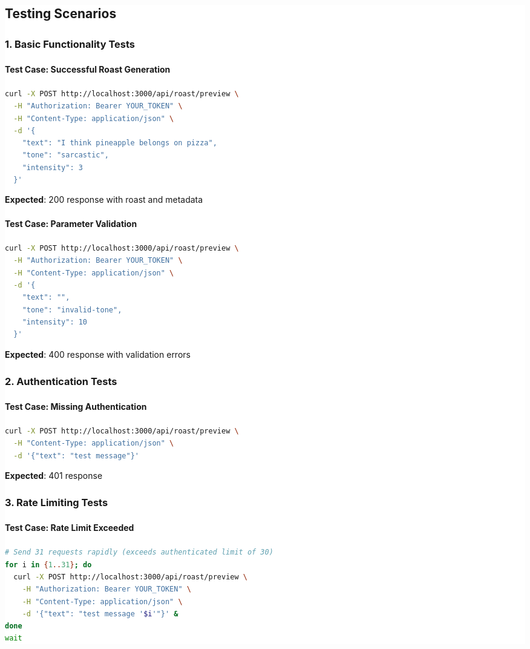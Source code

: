 ## Testing Scenarios

### 1. Basic Functionality Tests

#### Test Case: Successful Roast Generation
```bash
curl -X POST http://localhost:3000/api/roast/preview \
  -H "Authorization: Bearer YOUR_TOKEN" \
  -H "Content-Type: application/json" \
  -d '{
    "text": "I think pineapple belongs on pizza",
    "tone": "sarcastic",
    "intensity": 3
  }'
```

**Expected**: 200 response with roast and metadata

#### Test Case: Parameter Validation
```bash
curl -X POST http://localhost:3000/api/roast/preview \
  -H "Authorization: Bearer YOUR_TOKEN" \
  -H "Content-Type: application/json" \
  -d '{
    "text": "",
    "tone": "invalid-tone",
    "intensity": 10
  }'
```

**Expected**: 400 response with validation errors

### 2. Authentication Tests

#### Test Case: Missing Authentication
```bash
curl -X POST http://localhost:3000/api/roast/preview \
  -H "Content-Type: application/json" \
  -d '{"text": "test message"}'
```

**Expected**: 401 response

### 3. Rate Limiting Tests

#### Test Case: Rate Limit Exceeded
```bash
# Send 31 requests rapidly (exceeds authenticated limit of 30)
for i in {1..31}; do
  curl -X POST http://localhost:3000/api/roast/preview \
    -H "Authorization: Bearer YOUR_TOKEN" \
    -H "Content-Type: application/json" \
    -d '{"text": "test message '$i'"}' &
done
wait
```
